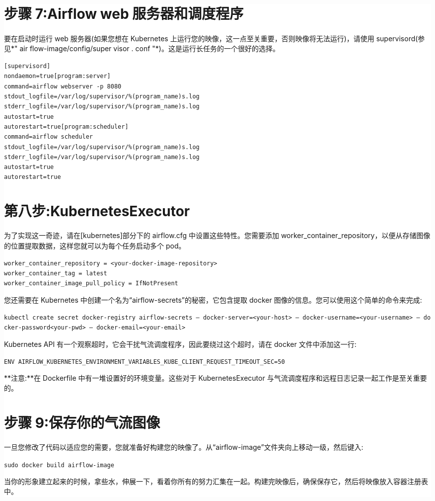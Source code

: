 # 步骤 7:Airflow web 服务器和调度程序

要在启动时运行 web 服务器(如果您想在 Kubernetes 上运行您的映像，这一点至关重要，否则映像将无法运行)，请使用 supervisord(参见*" air flow-image/config/super visor . conf "*)。这是运行长任务的一个很好的选择。

```
[supervisord]
nondaemon=true[program:server]
command=airflow webserver -p 8080
stdout_logfile=/var/log/supervisor/%(program_name)s.log
stderr_logfile=/var/log/supervisor/%(program_name)s.log
autostart=true
autorestart=true[program:scheduler]
command=airflow scheduler
stdout_logfile=/var/log/supervisor/%(program_name)s.log
stderr_logfile=/var/log/supervisor/%(program_name)s.log
autostart=true
autorestart=true
```

# 第八步:KubernetesExecutor

为了实现这一奇迹，请在[kubernetes]部分下的 airflow.cfg 中设置这些特性。您需要添加 worker_container_repository，以便从存储图像的位置提取数据，这样您就可以为每个任务启动多个 pod。

```
worker_container_repository = <your-docker-image-repository>
worker_container_tag = latest
worker_container_image_pull_policy = IfNotPresent
```

您还需要在 Kubernetes 中创建一个名为“airflow-secrets”的秘密，它包含提取 docker 图像的信息。您可以使用这个简单的命令来完成:

```
kubectl create secret docker-registry airflow-secrets — docker-server=<your-host> — docker-username=<your-username> — docker-password<your-pwd> — docker-email=<your-email>
```

Kubernetes API 有一个观察超时，它会干扰气流调度程序，因此要绕过这个超时，请在 docker 文件中添加这一行:

```
ENV AIRFLOW_KUBERNETES_ENVIRONMENT_VARIABLES_KUBE_CLIENT_REQUEST_TIMEOUT_SEC=50
```

**注意:**在 Dockerfile 中有一堆设置好的环境变量。这些对于 KubernetesExecutor 与气流调度程序和远程日志记录一起工作是至关重要的。

# 步骤 9:保存你的气流图像

一旦您修改了代码以适应您的需要，您就准备好构建您的映像了。从“airflow-image”文件夹向上移动一级，然后键入:

```
sudo docker build airflow-image
```

当你的形象建立起来的时候，拿些水，伸展一下，看着你所有的努力汇集在一起。构建完映像后，确保保存它，然后将映像放入容器注册表中。

